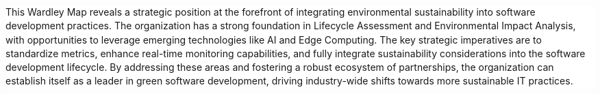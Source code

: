 This Wardley Map reveals a strategic position at the forefront of integrating environmental sustainability into software development practices. The organization has a strong foundation in Lifecycle Assessment and Environmental Impact Analysis, with opportunities to leverage emerging technologies like AI and Edge Computing. The key strategic imperatives are to standardize metrics, enhance real-time monitoring capabilities, and fully integrate sustainability considerations into the software development lifecycle. By addressing these areas and fostering a robust ecosystem of partnerships, the organization can establish itself as a leader in green software development, driving industry-wide shifts towards more sustainable IT practices.
